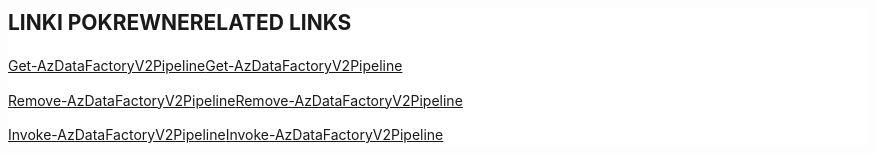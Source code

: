 ## <span data-ttu-id="c1f3e-152">LINKI POKREWNE</span><span class="sxs-lookup"><span data-stu-id="c1f3e-152">RELATED LINKS</span></span>

[<span data-ttu-id="c1f3e-153">Get-AzDataFactoryV2Pipeline</span><span class="sxs-lookup"><span data-stu-id="c1f3e-153">Get-AzDataFactoryV2Pipeline</span></span>]()

[<span data-ttu-id="c1f3e-154">Remove-AzDataFactoryV2Pipeline</span><span class="sxs-lookup"><span data-stu-id="c1f3e-154">Remove-AzDataFactoryV2Pipeline</span></span>]()

[<span data-ttu-id="c1f3e-155">Invoke-AzDataFactoryV2Pipeline</span><span class="sxs-lookup"><span data-stu-id="c1f3e-155">Invoke-AzDataFactoryV2Pipeline</span></span>]()
